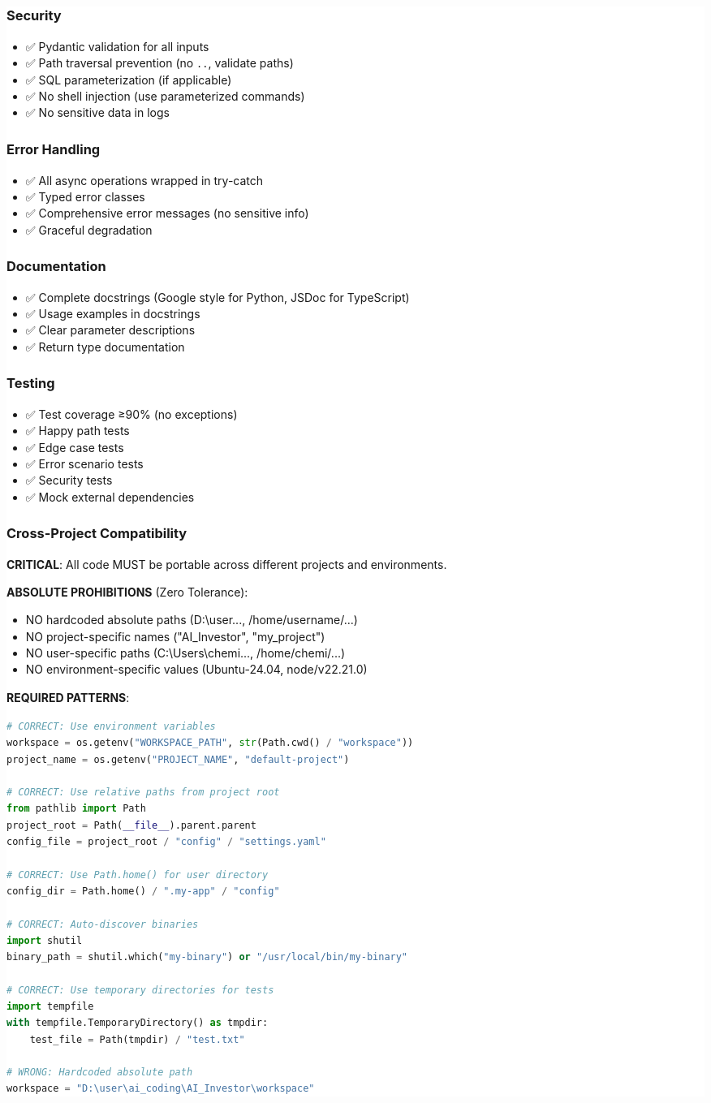 ### Security
- ✅ Pydantic validation for all inputs
- ✅ Path traversal prevention (no `..`, validate paths)
- ✅ SQL parameterization (if applicable)
- ✅ No shell injection (use parameterized commands)
- ✅ No sensitive data in logs

### Error Handling
- ✅ All async operations wrapped in try-catch
- ✅ Typed error classes
- ✅ Comprehensive error messages (no sensitive info)
- ✅ Graceful degradation

### Documentation
- ✅ Complete docstrings (Google style for Python, JSDoc for TypeScript)
- ✅ Usage examples in docstrings
- ✅ Clear parameter descriptions
- ✅ Return type documentation

### Testing
- ✅ Test coverage ≥90% (no exceptions)
- ✅ Happy path tests
- ✅ Edge case tests
- ✅ Error scenario tests
- ✅ Security tests
- ✅ Mock external dependencies


### Cross-Project Compatibility
**CRITICAL**: All code MUST be portable across different projects and environments.

**ABSOLUTE PROHIBITIONS** (Zero Tolerance):
- NO hardcoded absolute paths (D:\user\..., /home/username/...)
- NO project-specific names ("AI_Investor", "my_project")
- NO user-specific paths (C:\Users\chemi\..., /home/chemi/...)
- NO environment-specific values (Ubuntu-24.04, node/v22.21.0)

**REQUIRED PATTERNS**:
```python
# CORRECT: Use environment variables
workspace = os.getenv("WORKSPACE_PATH", str(Path.cwd() / "workspace"))
project_name = os.getenv("PROJECT_NAME", "default-project")

# CORRECT: Use relative paths from project root
from pathlib import Path
project_root = Path(__file__).parent.parent
config_file = project_root / "config" / "settings.yaml"

# CORRECT: Use Path.home() for user directory
config_dir = Path.home() / ".my-app" / "config"

# CORRECT: Auto-discover binaries
import shutil
binary_path = shutil.which("my-binary") or "/usr/local/bin/my-binary"

# CORRECT: Use temporary directories for tests
import tempfile
with tempfile.TemporaryDirectory() as tmpdir:
    test_file = Path(tmpdir) / "test.txt"

# WRONG: Hardcoded absolute path
workspace = "D:\user\ai_coding\AI_Investor\workspace"

```